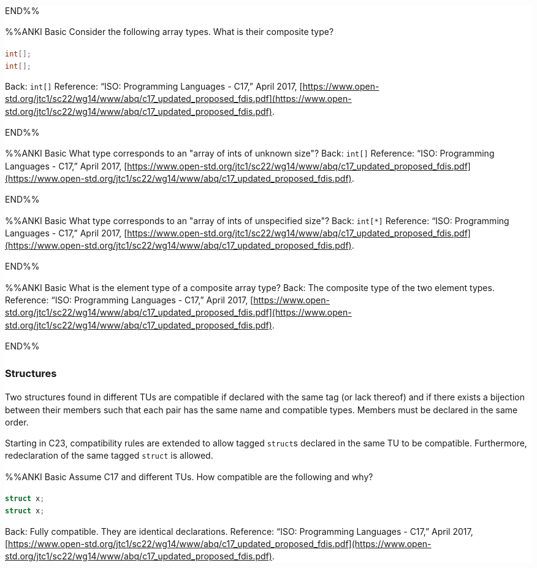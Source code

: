 END%%

%%ANKI
Basic
Consider the following array types. What is their composite type?
```c
int[];
int[];
```
Back: `int[]`
Reference: “ISO: Programming Languages - C17,” April 2017, [https://www.open-std.org/jtc1/sc22/wg14/www/abq/c17_updated_proposed_fdis.pdf](https://www.open-std.org/jtc1/sc22/wg14/www/abq/c17_updated_proposed_fdis.pdf).

END%%

%%ANKI
Basic
What type corresponds to an "array of ints of unknown size"?
Back: `int[]`
Reference: “ISO: Programming Languages - C17,” April 2017, [https://www.open-std.org/jtc1/sc22/wg14/www/abq/c17_updated_proposed_fdis.pdf](https://www.open-std.org/jtc1/sc22/wg14/www/abq/c17_updated_proposed_fdis.pdf).

END%%

%%ANKI
Basic
What type corresponds to an "array of ints of unspecified size"?
Back: `int[*]`
Reference: “ISO: Programming Languages - C17,” April 2017, [https://www.open-std.org/jtc1/sc22/wg14/www/abq/c17_updated_proposed_fdis.pdf](https://www.open-std.org/jtc1/sc22/wg14/www/abq/c17_updated_proposed_fdis.pdf).

END%%

%%ANKI
Basic
What is the element type of a composite array type?
Back: The composite type of the two element types.
Reference: “ISO: Programming Languages - C17,” April 2017, [https://www.open-std.org/jtc1/sc22/wg14/www/abq/c17_updated_proposed_fdis.pdf](https://www.open-std.org/jtc1/sc22/wg14/www/abq/c17_updated_proposed_fdis.pdf).

END%%

### Structures

Two structures found in different TUs are compatible if declared with the same tag (or lack thereof) and if there exists a bijection between their members such that each pair has the same name and compatible types. Members must be declared in the same order.

Starting in C23, compatibility rules are extended to allow tagged `struct`s declared in the same TU to be compatible. Furthermore, redeclaration of the same tagged `struct` is allowed.

%%ANKI
Basic
Assume C17 and different TUs. How compatible are the following and why?
```c
struct x;
struct x;
```
Back: Fully compatible. They are identical declarations.
Reference: “ISO: Programming Languages - C17,” April 2017, [https://www.open-std.org/jtc1/sc22/wg14/www/abq/c17_updated_proposed_fdis.pdf](https://www.open-std.org/jtc1/sc22/wg14/www/abq/c17_updated_proposed_fdis.pdf).
